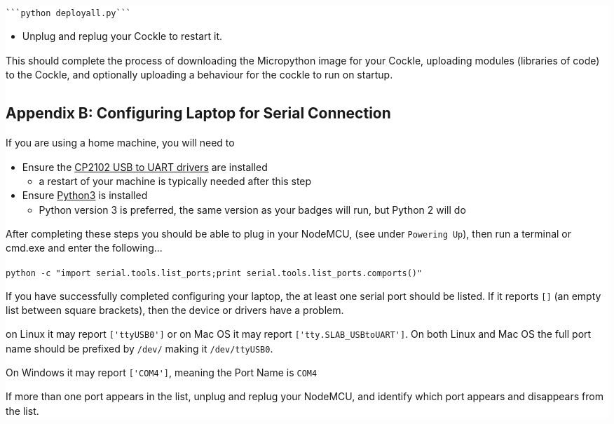 	```python deployall.py```

* Unplug and replug your Cockle to restart it.

This should complete the process of downloading the Micropython image for your Cockle, uploading modules (libraries of code) to the Cockle, and optionally uploading a behaviour for the cockle to run on startup.

## Appendix B: Configuring Laptop for Serial Connection

If you are using a home machine, you will need to
* Ensure the [CP2102 USB to UART drivers](http://shrimping.it/drivers/cp2012) are installed
	* a restart of your machine is typically needed after this step
* Ensure [Python3](https://www.python.org/downloads/) is installed
	* Python version 3 is preferred, the same version as your badges will run, but Python 2 will do

After completing these steps you should be able to plug in your NodeMCU, (see under ```Powering Up```), then run a terminal or cmd.exe and enter the following...

    python -c "import serial.tools.list_ports;print serial.tools.list_ports.comports()"

If you have successfully completed configuring your laptop, the at least one serial port should be listed. If it reports ```[]``` (an empty list between square brackets), then the device or drivers have a problem.

on Linux it may report ```['ttyUSB0']``` or on Mac OS it may report ```['tty.SLAB_USBtoUART']```. On both Linux and Mac OS the full port name should be prefixed by ```/dev/``` making it ```/dev/ttyUSB0```.

On Windows it may report ```['COM4']```, meaning the Port Name is ```COM4```

If more than one port appears in the list, unplug and replug your NodeMCU, and identify which port  appears and disappears from the list.
